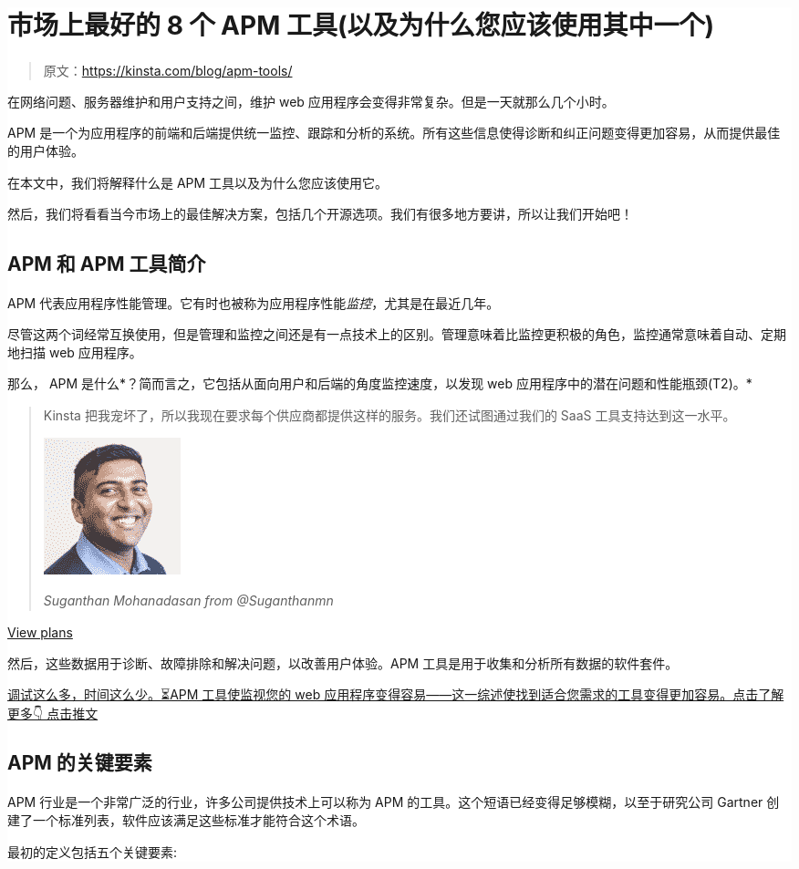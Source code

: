 # 市场上最好的 8 个 APM 工具(以及为什么您应该使用其中一个)

> 原文：<https://kinsta.com/blog/apm-tools/>

在网络问题、服务器维护和用户支持之间，维护 web 应用程序会变得非常复杂。但是一天就那么几个小时。

APM 是一个为应用程序的前端和后端提供统一监控、跟踪和分析的系统。所有这些信息使得诊断和纠正问题变得更加容易，从而提供最佳的用户体验。

在本文中，我们将解释什么是 APM 工具以及为什么您应该使用它。

然后，我们将看看当今市场上的最佳解决方案，包括几个开源选项。我们有很多地方要讲，所以让我们开始吧！

## APM 和 APM 工具简介

APM 代表应用程序性能管理。它有时也被称为应用程序性能*监控*，尤其是在最近几年。

尽管这两个词经常互换使用，但是管理和监控之间还是有一点技术上的区别。管理意味着比监控更积极的角色，监控通常意味着自动、定期地扫描 web 应用程序。

那么， APM 是什么*？简而言之，它包括从面向用户和后端的角度监控速度，以发现 web 应用程序中的潜在问题和性能瓶颈(T2)。*





> Kinsta 把我宠坏了，所以我现在要求每个供应商都提供这样的服务。我们还试图通过我们的 SaaS 工具支持达到这一水平。
> 
> <footer class="wp-block-kinsta-client-quote__footer">
> 
> ![](img/60f15faa5735bd2437bf9dada5ee9192.png)
> 
> <cite class="wp-block-kinsta-client-quote__cite">Suganthan Mohanadasan from @Suganthanmn</cite></footer>

[View plans](https://kinsta.com/plans/)

然后，这些数据用于诊断、故障排除和解决问题，以改善用户体验。APM 工具是用于收集和分析所有数据的软件套件。

[调试这么多，时间这么少。⏳APM 工具使监视您的 web 应用程序变得容易——这一综述使找到适合您需求的工具变得更加容易。点击了解更多👇 点击推文](https://twitter.com/intent/tweet?url=https%3A%2F%2Fkinsta.com%2Fblog%2Fapm-tools%2F&via=kinsta&text=So+much+to+debug%2C+so+little+time.+%E2%8F%B3+APM+tools+make+monitoring+your+web+application+easy+-+and+this+roundup+makes+finding+the+right+one+for+your+needs+even+easier.+Click+for+more+%F0%9F%91%87&hashtags=APM%2CWebDev)


## APM 的关键要素

APM 行业是一个非常广泛的行业，许多公司提供技术上可以称为 APM 的工具。这个短语已经变得足够模糊，以至于研究公司 Gartner 创建了一个标准列表，软件应该满足这些标准才能符合这个术语。

最初的定义包括五个关键要素:
